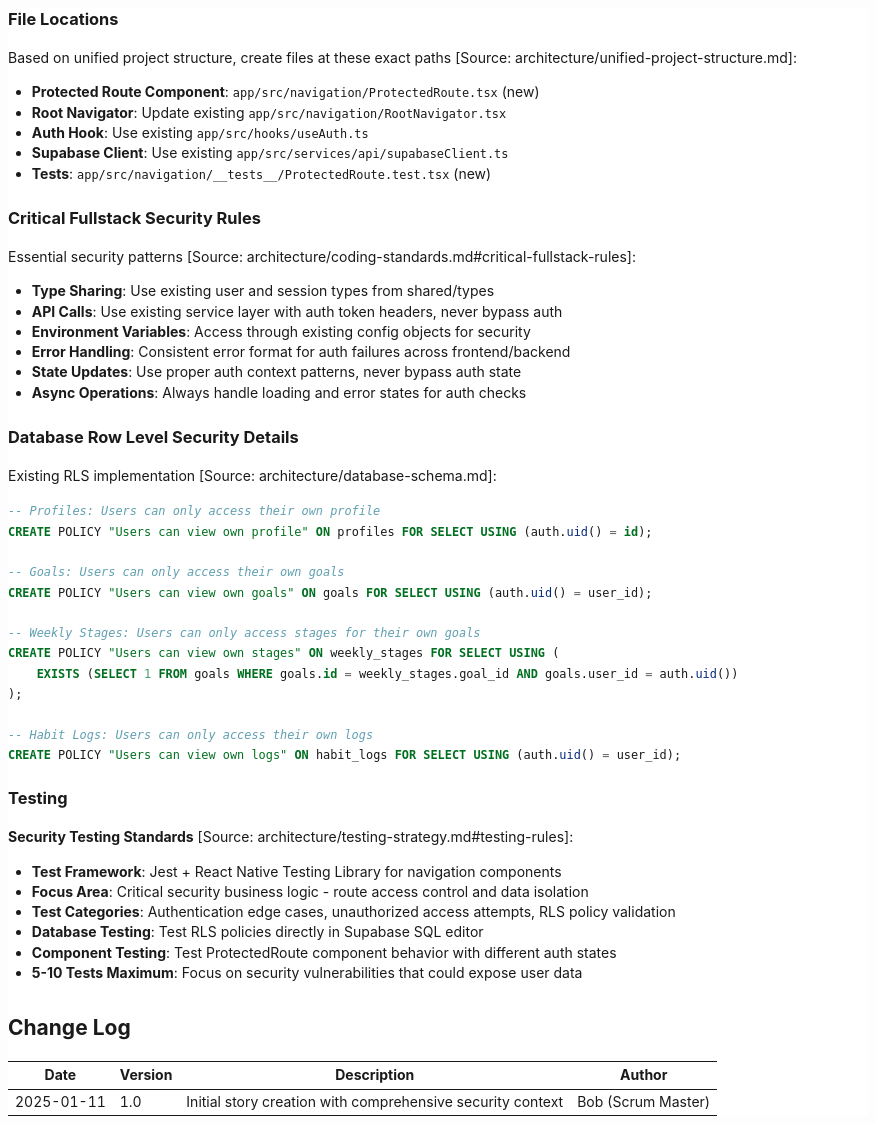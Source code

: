### File Locations
Based on unified project structure, create files at these exact paths [Source: architecture/unified-project-structure.md]:
- **Protected Route Component**: `app/src/navigation/ProtectedRoute.tsx` (new)
- **Root Navigator**: Update existing `app/src/navigation/RootNavigator.tsx`
- **Auth Hook**: Use existing `app/src/hooks/useAuth.ts`
- **Supabase Client**: Use existing `app/src/services/api/supabaseClient.ts`
- **Tests**: `app/src/navigation/__tests__/ProtectedRoute.test.tsx` (new)

### Critical Fullstack Security Rules
Essential security patterns [Source: architecture/coding-standards.md#critical-fullstack-rules]:
- **Type Sharing**: Use existing user and session types from shared/types
- **API Calls**: Use existing service layer with auth token headers, never bypass auth
- **Environment Variables**: Access through existing config objects for security
- **Error Handling**: Consistent error format for auth failures across frontend/backend
- **State Updates**: Use proper auth context patterns, never bypass auth state
- **Async Operations**: Always handle loading and error states for auth checks

### Database Row Level Security Details
Existing RLS implementation [Source: architecture/database-schema.md]:
```sql
-- Profiles: Users can only access their own profile
CREATE POLICY "Users can view own profile" ON profiles FOR SELECT USING (auth.uid() = id);

-- Goals: Users can only access their own goals  
CREATE POLICY "Users can view own goals" ON goals FOR SELECT USING (auth.uid() = user_id);

-- Weekly Stages: Users can only access stages for their own goals
CREATE POLICY "Users can view own stages" ON weekly_stages FOR SELECT USING (
    EXISTS (SELECT 1 FROM goals WHERE goals.id = weekly_stages.goal_id AND goals.user_id = auth.uid())
);

-- Habit Logs: Users can only access their own logs
CREATE POLICY "Users can view own logs" ON habit_logs FOR SELECT USING (auth.uid() = user_id);
```

### Testing

**Security Testing Standards** [Source: architecture/testing-strategy.md#testing-rules]:
- **Test Framework**: Jest + React Native Testing Library for navigation components
- **Focus Area**: Critical security business logic - route access control and data isolation
- **Test Categories**: Authentication edge cases, unauthorized access attempts, RLS policy validation
- **Database Testing**: Test RLS policies directly in Supabase SQL editor
- **Component Testing**: Test ProtectedRoute component behavior with different auth states
- **5-10 Tests Maximum**: Focus on security vulnerabilities that could expose user data

## Change Log
| Date | Version | Description | Author |
|------|---------|-------------|---------|
| 2025-01-11 | 1.0 | Initial story creation with comprehensive security context | Bob (Scrum Master) |
